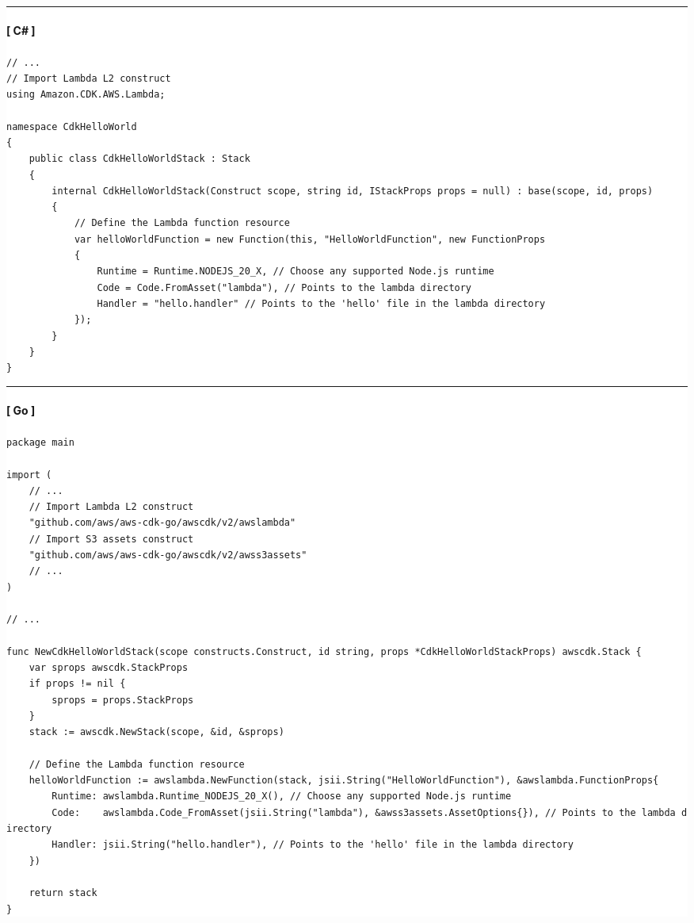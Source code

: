 ------
#### [ C\# ]

```
// ...
// Import Lambda L2 construct
using Amazon.CDK.AWS.Lambda;

namespace CdkHelloWorld
{
    public class CdkHelloWorldStack : Stack
    {
        internal CdkHelloWorldStack(Construct scope, string id, IStackProps props = null) : base(scope, id, props)
        {
            // Define the Lambda function resource
            var helloWorldFunction = new Function(this, "HelloWorldFunction", new FunctionProps
            {
                Runtime = Runtime.NODEJS_20_X, // Choose any supported Node.js runtime
                Code = Code.FromAsset("lambda"), // Points to the lambda directory
                Handler = "hello.handler" // Points to the 'hello' file in the lambda directory
            });
        }
    }
}
```

------
#### [ Go ]

```
package main

import (
    // ...
    // Import Lambda L2 construct
    "github.com/aws/aws-cdk-go/awscdk/v2/awslambda"
    // Import S3 assets construct
    "github.com/aws/aws-cdk-go/awscdk/v2/awss3assets"
    // ...
)

// ...

func NewCdkHelloWorldStack(scope constructs.Construct, id string, props *CdkHelloWorldStackProps) awscdk.Stack {
    var sprops awscdk.StackProps
    if props != nil {
        sprops = props.StackProps
    }
    stack := awscdk.NewStack(scope, &id, &sprops)

    // Define the Lambda function resource
    helloWorldFunction := awslambda.NewFunction(stack, jsii.String("HelloWorldFunction"), &awslambda.FunctionProps{
        Runtime: awslambda.Runtime_NODEJS_20_X(), // Choose any supported Node.js runtime
        Code:    awslambda.Code_FromAsset(jsii.String("lambda"), &awss3assets.AssetOptions{}), // Points to the lambda directory
        Handler: jsii.String("hello.handler"), // Points to the 'hello' file in the lambda directory
    })

    return stack
}
```
